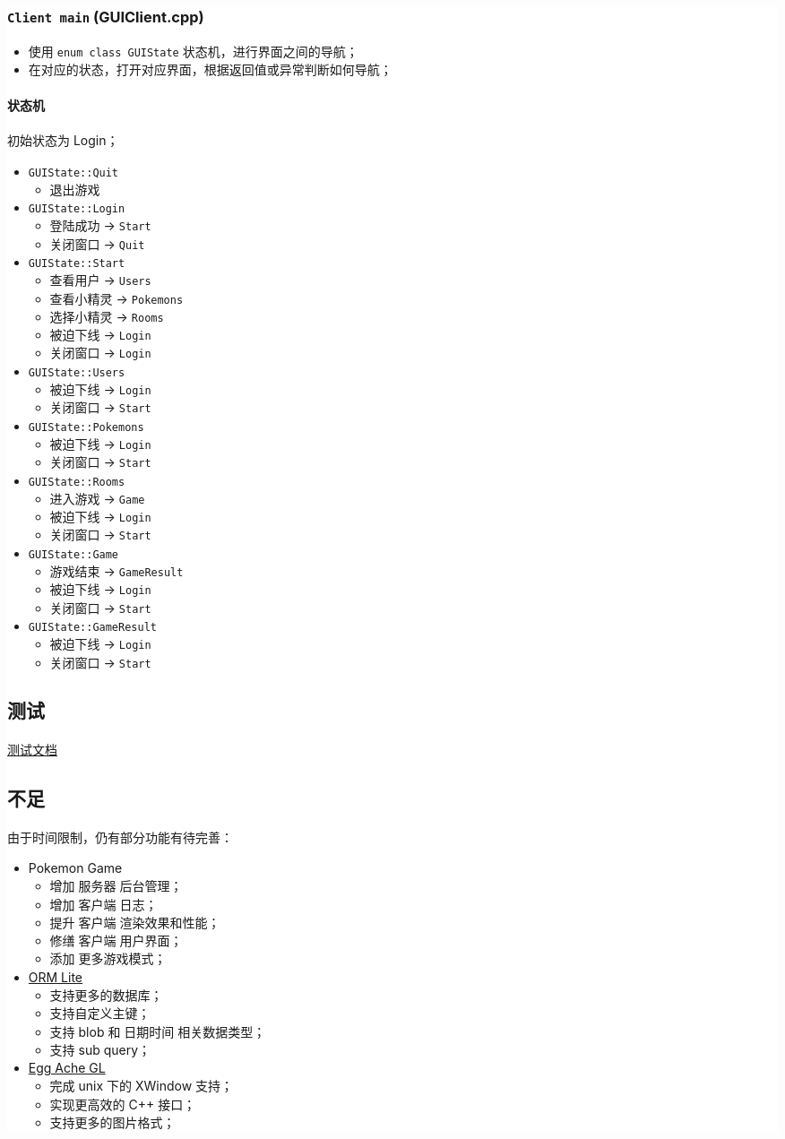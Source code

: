 ### `Client main` (GUIClient.cpp)

- 使用 `enum class GUIState` 状态机，进行界面之间的导航；
- 在对应的状态，打开对应界面，根据返回值或异常判断如何导航；

#### 状态机

初始状态为 Login；

- `GUIState::Quit`
  - 退出游戏
- `GUIState::Login`
  - 登陆成功 -> `Start`
  - 关闭窗口 -> `Quit`
- `GUIState::Start`
  - 查看用户 -> `Users`
  - 查看小精灵 -> `Pokemons`
  - 选择小精灵 -> `Rooms`
  - 被迫下线 -> `Login`
  - 关闭窗口 -> `Login`
- `GUIState::Users`
  - 被迫下线 -> `Login`
  - 关闭窗口 -> `Start`
- `GUIState::Pokemons`
  - 被迫下线 -> `Login`
  - 关闭窗口 -> `Start`
- `GUIState::Rooms`
  - 进入游戏 -> `Game`
  - 被迫下线 -> `Login`
  - 关闭窗口 -> `Start`
- `GUIState::Game`
  - 游戏结束 -> `GameResult`
  - 被迫下线 -> `Login`
  - 关闭窗口 -> `Start`
- `GUIState::GameResult`
  - 被迫下线 -> `Login`
  - 关闭窗口 -> `Start`

## 测试

[测试文档](TestReport.md)

## 不足

由于时间限制，仍有部分功能有待完善：

- Pokemon Game
  - 增加 服务器 后台管理；
  - 增加 客户端 日志；
  - 提升 客户端 渲染效果和性能；
  - 修缮 客户端 用户界面；
  - 添加 更多游戏模式；
- [ORM Lite](https://github.com/BOT-Man-JL/ORM-Lite)
  - 支持更多的数据库；
  - 支持自定义主键；
  - 支持 blob 和 日期时间 相关数据类型；
  - 支持 sub query；
- [Egg Ache GL](https://github.com/BOT-Man-JL/EggAche-GL)
  - 完成 unix 下的 XWindow 支持；
  - 实现更高效的 C++ 接口；
  - 支持更多的图片格式；